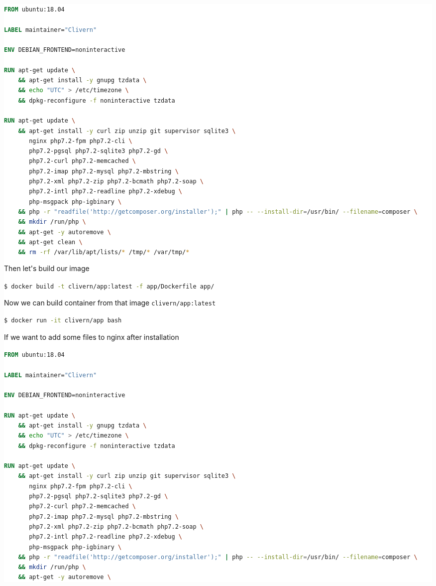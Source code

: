 ```dockerfile
FROM ubuntu:18.04

LABEL maintainer="Clivern"

ENV DEBIAN_FRONTEND=noninteractive

RUN apt-get update \
    && apt-get install -y gnupg tzdata \
    && echo "UTC" > /etc/timezone \
    && dpkg-reconfigure -f noninteractive tzdata

RUN apt-get update \
    && apt-get install -y curl zip unzip git supervisor sqlite3 \
       nginx php7.2-fpm php7.2-cli \
       php7.2-pgsql php7.2-sqlite3 php7.2-gd \
       php7.2-curl php7.2-memcached \
       php7.2-imap php7.2-mysql php7.2-mbstring \
       php7.2-xml php7.2-zip php7.2-bcmath php7.2-soap \
       php7.2-intl php7.2-readline php7.2-xdebug \
       php-msgpack php-igbinary \
    && php -r "readfile('http://getcomposer.org/installer');" | php -- --install-dir=/usr/bin/ --filename=composer \
    && mkdir /run/php \
    && apt-get -y autoremove \
    && apt-get clean \
    && rm -rf /var/lib/apt/lists/* /tmp/* /var/tmp/*
```

Then let's build our image

```bash
$ docker build -t clivern/app:latest -f app/Dockerfile app/
```

Now we can build container from that image `clivern/app:latest`

```bash
$ docker run -it clivern/app bash
```

If we want to add some files to nginx after installation

```dockerfile
FROM ubuntu:18.04

LABEL maintainer="Clivern"

ENV DEBIAN_FRONTEND=noninteractive

RUN apt-get update \
    && apt-get install -y gnupg tzdata \
    && echo "UTC" > /etc/timezone \
    && dpkg-reconfigure -f noninteractive tzdata

RUN apt-get update \
    && apt-get install -y curl zip unzip git supervisor sqlite3 \
       nginx php7.2-fpm php7.2-cli \
       php7.2-pgsql php7.2-sqlite3 php7.2-gd \
       php7.2-curl php7.2-memcached \
       php7.2-imap php7.2-mysql php7.2-mbstring \
       php7.2-xml php7.2-zip php7.2-bcmath php7.2-soap \
       php7.2-intl php7.2-readline php7.2-xdebug \
       php-msgpack php-igbinary \
    && php -r "readfile('http://getcomposer.org/installer');" | php -- --install-dir=/usr/bin/ --filename=composer \
    && mkdir /run/php \
    && apt-get -y autoremove \
```